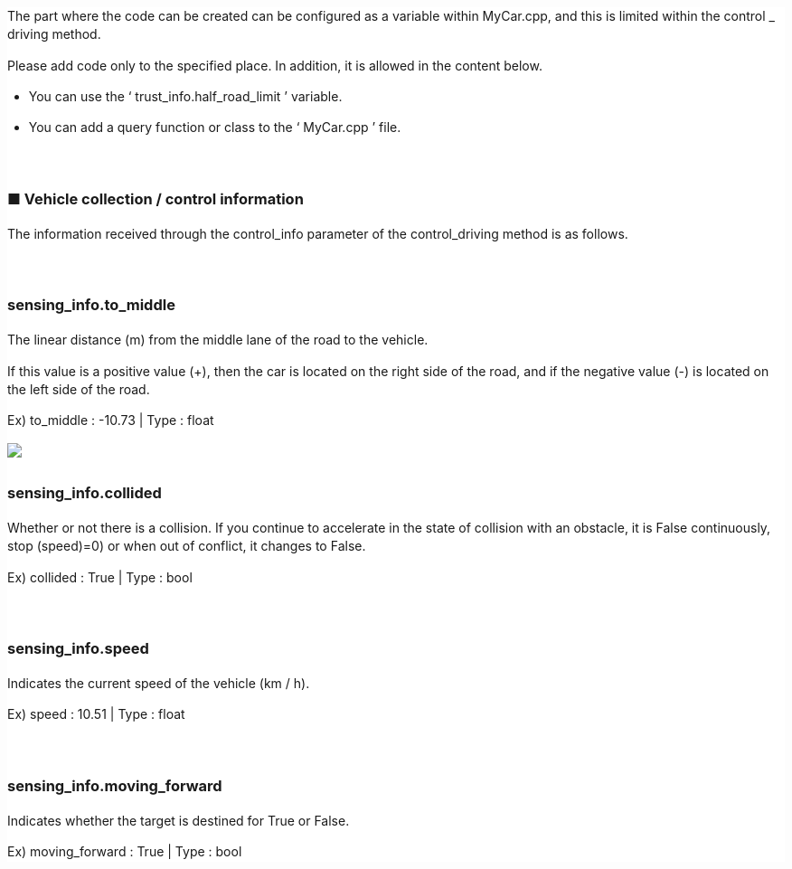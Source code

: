 The part where the code can be created can be configured as a variable within MyCar.cpp, and this is limited within the control _ driving method.

Please add code only to the specified place. In addition, it is allowed in the content below.

- You can use the ‘ trust_info.half_road_limit ’ variable.

- You can add a query function or class to the ‘ MyCar.cpp ’ file.


<br>

### ■ Vehicle collection / control information

The information received through the control_info parameter of the control_driving method is as follows.


<br>

### sensing_info.to_middle

The linear distance (m) from the middle lane of the road to the vehicle.

If this value is a positive value (+), then the car is located on the right side of the road, and if the negative value (-) is located on the left side of the road.

Ex) to_middle : -10.73 | Type : float

<img src='./Images/Airsim_distance_from_center.png'>


<br>

### sensing_info.collided

Whether or not there is a collision. If you continue to accelerate in the state of collision with an obstacle, it is False continuously, stop (speed)=0) or when out of conflict, it changes to False.

Ex) collided : True | Type : bool


<br>

### sensing_info.speed

Indicates the current speed of the vehicle (km / h).

Ex) speed : 10.51 | Type : float



<br>

### sensing_info.moving_forward

Indicates whether the target is destined for True or False.

Ex) moving_forward : True | Type : bool


